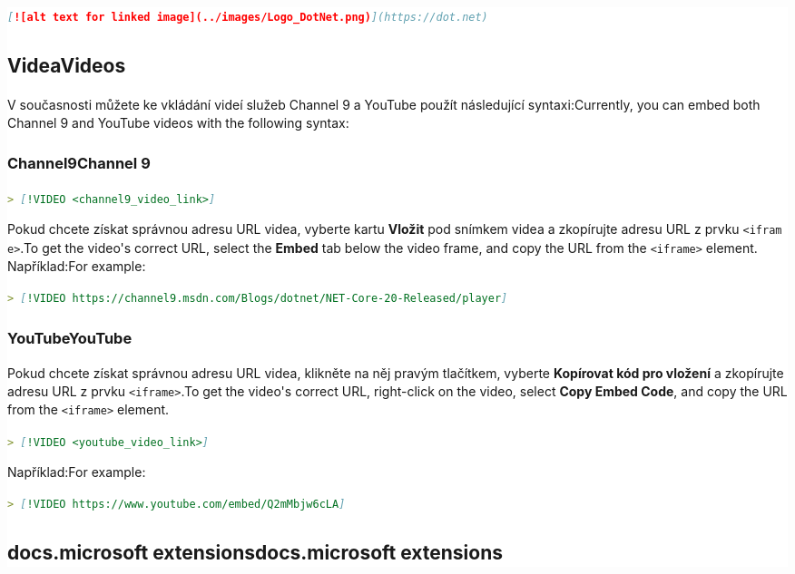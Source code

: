 ```markdown
[![alt text for linked image](../images/Logo_DotNet.png)](https://dot.net)
```

## <a name="videos"></a><span data-ttu-id="262da-224">Videa</span><span class="sxs-lookup"><span data-stu-id="262da-224">Videos</span></span>

<span data-ttu-id="262da-225">V současnosti můžete ke vkládání videí služeb Channel 9 a YouTube použít následující syntaxi:</span><span class="sxs-lookup"><span data-stu-id="262da-225">Currently, you can embed both Channel 9 and YouTube videos with the following syntax:</span></span>

### <a name="channel-9"></a><span data-ttu-id="262da-226">Channel9</span><span class="sxs-lookup"><span data-stu-id="262da-226">Channel 9</span></span>

```markdown
> [!VIDEO <channel9_video_link>]
```

<span data-ttu-id="262da-227">Pokud chcete získat správnou adresu URL videa, vyberte kartu **Vložit** pod snímkem videa a zkopírujte adresu URL z prvku `<iframe>`.</span><span class="sxs-lookup"><span data-stu-id="262da-227">To get the video's correct URL, select the **Embed** tab below the video frame, and copy the URL from the `<iframe>` element.</span></span> <span data-ttu-id="262da-228">Například:</span><span class="sxs-lookup"><span data-stu-id="262da-228">For example:</span></span>

```markdown
> [!VIDEO https://channel9.msdn.com/Blogs/dotnet/NET-Core-20-Released/player]
```

### <a name="youtube"></a><span data-ttu-id="262da-229">YouTube</span><span class="sxs-lookup"><span data-stu-id="262da-229">YouTube</span></span>

<span data-ttu-id="262da-230">Pokud chcete získat správnou adresu URL videa, klikněte na něj pravým tlačítkem, vyberte **Kopírovat kód pro vložení** a zkopírujte adresu URL z prvku `<iframe>`.</span><span class="sxs-lookup"><span data-stu-id="262da-230">To get the video's correct URL, right-click on the video, select **Copy Embed Code**, and copy the URL from the `<iframe>` element.</span></span>

```markdown
> [!VIDEO <youtube_video_link>]
```

<span data-ttu-id="262da-231">Například:</span><span class="sxs-lookup"><span data-stu-id="262da-231">For example:</span></span>

```markdown
> [!VIDEO https://www.youtube.com/embed/Q2mMbjw6cLA]
```

## <a name="docsmicrosoft-extensions"></a><span data-ttu-id="262da-232">docs.microsoft extensions</span><span class="sxs-lookup"><span data-stu-id="262da-232">docs.microsoft extensions</span></span>
